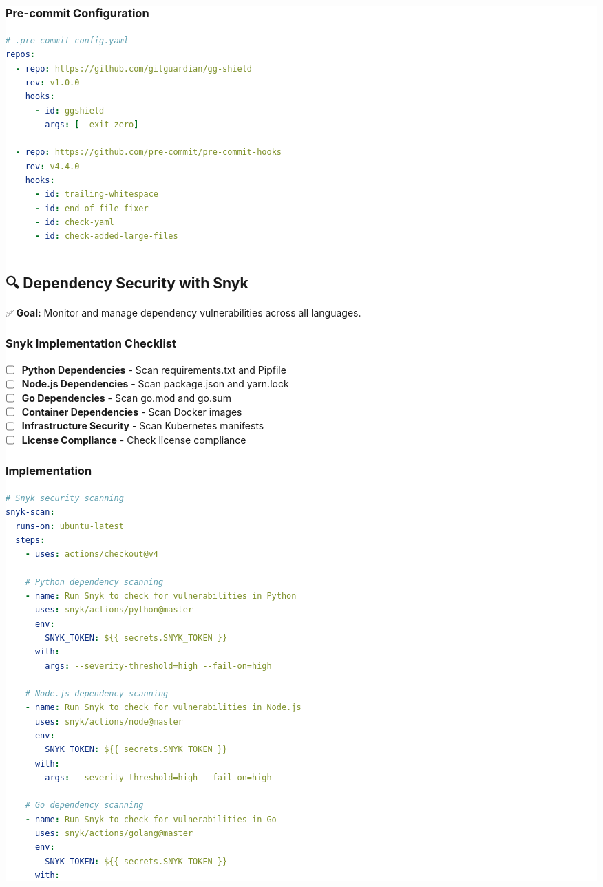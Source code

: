 ### Pre-commit Configuration
```yaml
# .pre-commit-config.yaml
repos:
  - repo: https://github.com/gitguardian/gg-shield
    rev: v1.0.0
    hooks:
      - id: ggshield
        args: [--exit-zero]
  
  - repo: https://github.com/pre-commit/pre-commit-hooks
    rev: v4.4.0
    hooks:
      - id: trailing-whitespace
      - id: end-of-file-fixer
      - id: check-yaml
      - id: check-added-large-files
```

---

## 🔍 Dependency Security with Snyk

✅ **Goal:** Monitor and manage dependency vulnerabilities across all languages.

### Snyk Implementation Checklist
- [ ] **Python Dependencies** - Scan requirements.txt and Pipfile
- [ ] **Node.js Dependencies** - Scan package.json and yarn.lock
- [ ] **Go Dependencies** - Scan go.mod and go.sum
- [ ] **Container Dependencies** - Scan Docker images
- [ ] **Infrastructure Security** - Scan Kubernetes manifests
- [ ] **License Compliance** - Check license compliance

### Implementation
```yaml
# Snyk security scanning
snyk-scan:
  runs-on: ubuntu-latest
  steps:
    - uses: actions/checkout@v4
    
    # Python dependency scanning
    - name: Run Snyk to check for vulnerabilities in Python
      uses: snyk/actions/python@master
      env:
        SNYK_TOKEN: ${{ secrets.SNYK_TOKEN }}
      with:
        args: --severity-threshold=high --fail-on=high
    
    # Node.js dependency scanning
    - name: Run Snyk to check for vulnerabilities in Node.js
      uses: snyk/actions/node@master
      env:
        SNYK_TOKEN: ${{ secrets.SNYK_TOKEN }}
      with:
        args: --severity-threshold=high --fail-on=high
    
    # Go dependency scanning
    - name: Run Snyk to check for vulnerabilities in Go
      uses: snyk/actions/golang@master
      env:
        SNYK_TOKEN: ${{ secrets.SNYK_TOKEN }}
      with:
```